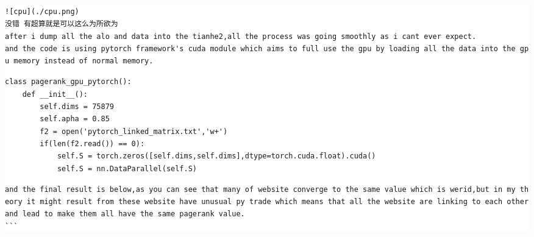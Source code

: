     ![cpu](./cpu.png)
    没错 有超算就是可以这么为所欲为
    after i dump all the alo and data into the tianhe2,all the process was going smoothly as i cant ever expect.
    and the code is using pytorch framework's cuda module which aims to full use the gpu by loading all the data into the gpu memory instead of normal memory.

```
class pagerank_gpu_pytorch():
    def __init__():
        self.dims = 75879
        self.apha = 0.85
        f2 = open('pytorch_linked_matrix.txt','w+')
        if(len(f2.read()) == 0):
            self.S = torch.zeros([self.dims,self.dims],dtype=torch.cuda.float).cuda()
            self.S = nn.DataParallel(self.S)
```
    and the final result is below,as you can see that many of website converge to the same value which is werid,but in my theory it might result from these website have unusual py trade which means that all the website are linking to each other and lead to make them all have the same pagerank value.
    ```
